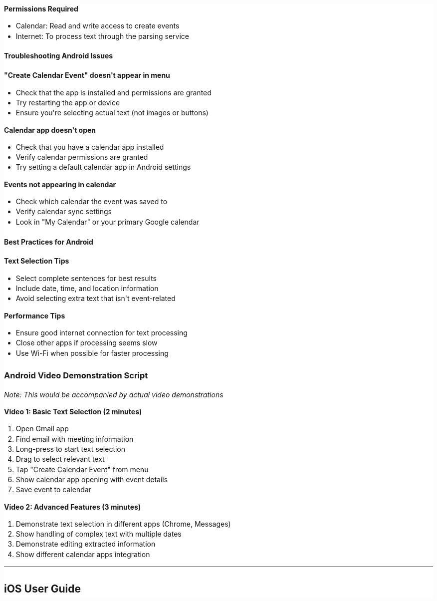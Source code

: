 **Permissions Required**
- Calendar: Read and write access to create events
- Internet: To process text through the parsing service

#### Troubleshooting Android Issues

**"Create Calendar Event" doesn't appear in menu**
- Check that the app is installed and permissions are granted
- Try restarting the app or device
- Ensure you're selecting actual text (not images or buttons)

**Calendar app doesn't open**
- Check that you have a calendar app installed
- Verify calendar permissions are granted
- Try setting a default calendar app in Android settings

**Events not appearing in calendar**
- Check which calendar the event was saved to
- Verify calendar sync settings
- Look in "My Calendar" or your primary Google calendar

#### Best Practices for Android

**Text Selection Tips**
- Select complete sentences for best results
- Include date, time, and location information
- Avoid selecting extra text that isn't event-related

**Performance Tips**
- Ensure good internet connection for text processing
- Close other apps if processing seems slow
- Use Wi-Fi when possible for faster processing

### Android Video Demonstration Script

*Note: This would be accompanied by actual video demonstrations*

**Video 1: Basic Text Selection (2 minutes)**
1. Open Gmail app
2. Find email with meeting information
3. Long-press to start text selection
4. Drag to select relevant text
5. Tap "Create Calendar Event" from menu
6. Show calendar app opening with event details
7. Save event to calendar

**Video 2: Advanced Features (3 minutes)**
1. Demonstrate text selection in different apps (Chrome, Messages)
2. Show handling of complex text with multiple dates
3. Demonstrate editing extracted information
4. Show different calendar apps integration

---

## iOS User Guide
